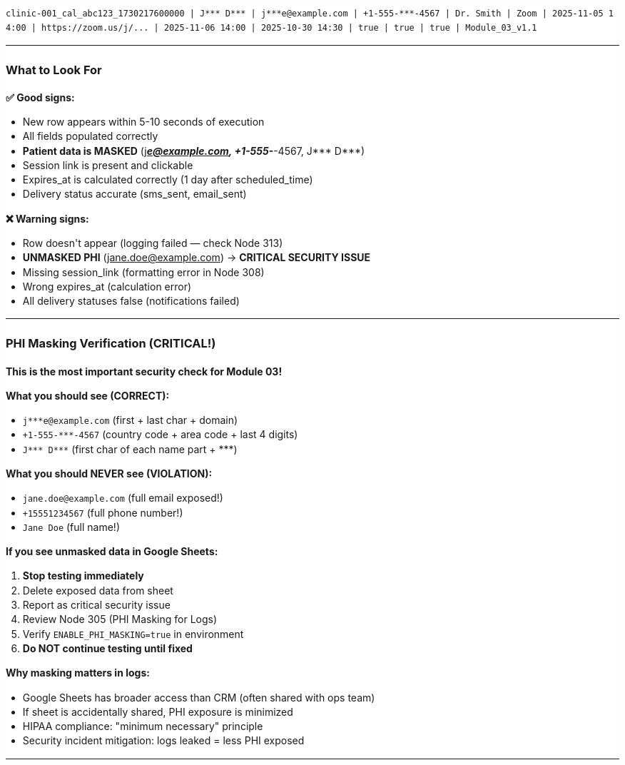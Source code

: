 ```
clinic-001_cal_abc123_1730217600000 | J*** D*** | j***e@example.com | +1-555-***-4567 | Dr. Smith | Zoom | 2025-11-05 14:00 | https://zoom.us/j/... | 2025-11-06 14:00 | 2025-10-30 14:30 | true | true | true | Module_03_v1.1
```

---

### What to Look For

**✅ Good signs:**
- New row appears within 5-10 seconds of execution
- All fields populated correctly
- **Patient data is MASKED** (j***e@example.com, +1-555-***-4567, J*** D***)
- Session link is present and clickable
- Expires_at is calculated correctly (1 day after scheduled_time)
- Delivery status accurate (sms_sent, email_sent)

**❌ Warning signs:**
- Row doesn't appear (logging failed — check Node 313)
- **UNMASKED PHI** (jane.doe@example.com) → **CRITICAL SECURITY ISSUE**
- Missing session_link (formatting error in Node 308)
- Wrong expires_at (calculation error)
- All delivery statuses false (notifications failed)

---

### PHI Masking Verification (CRITICAL!)

**This is the most important security check for Module 03!**

**What you should see (CORRECT):**
- `j***e@example.com` (first + last char + domain)
- `+1-555-***-4567` (country code + area code + last 4 digits)
- `J*** D***` (first char of each name part + ***)

**What you should NEVER see (VIOLATION):**
- `jane.doe@example.com` (full email exposed!)
- `+15551234567` (full phone number!)
- `Jane Doe` (full name!)

**If you see unmasked data in Google Sheets:**
1. **Stop testing immediately**
2. Delete exposed data from sheet
3. Report as critical security issue
4. Review Node 305 (PHI Masking for Logs)
5. Verify `ENABLE_PHI_MASKING=true` in environment
6. **Do NOT continue testing until fixed**

**Why masking matters in logs:**
- Google Sheets has broader access than CRM (often shared with ops team)
- If sheet is accidentally shared, PHI exposure is minimized
- HIPAA compliance: "minimum necessary" principle
- Security incident mitigation: logs leaked = less PHI exposed

---